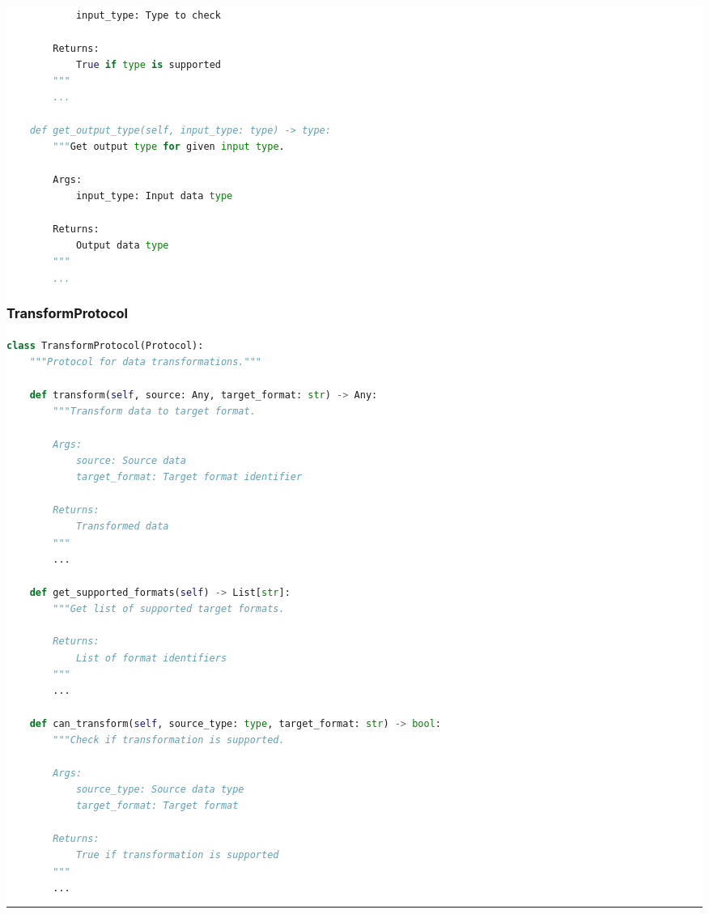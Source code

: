 ```python
            input_type: Type to check
            
        Returns:
            True if type is supported
        """
        ...
    
    def get_output_type(self, input_type: type) -> type:
        """Get output type for given input type.
        
        Args:
            input_type: Input data type
            
        Returns:
            Output data type
        """
        ...
```

### TransformProtocol

```python
class TransformProtocol(Protocol):
    """Protocol for data transformations."""
    
    def transform(self, source: Any, target_format: str) -> Any:
        """Transform data to target format.
        
        Args:
            source: Source data
            target_format: Target format identifier
            
        Returns:
            Transformed data
        """
        ...
    
    def get_supported_formats(self) -> List[str]:
        """Get list of supported target formats.
        
        Returns:
            List of format identifiers
        """
        ...
    
    def can_transform(self, source_type: type, target_format: str) -> bool:
        """Check if transformation is supported.
        
        Args:
            source_type: Source data type
            target_format: Target format
            
        Returns:
            True if transformation is supported
        """
        ...
```

---
